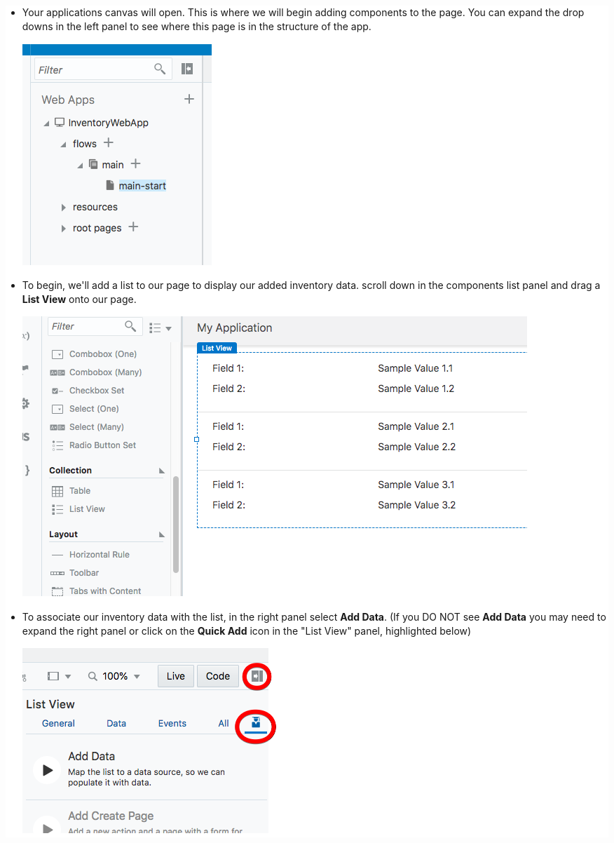 - Your applications canvas will open. This is where we will begin adding components to the page. You can expand the drop downs in the left panel to see where this page is in the structure of the app.

  ![](images/100/appStructure.png)

- To begin, we'll add a list to our page to display our added inventory data. scroll down in the components list panel and drag a **List View** onto our page.

  ![](images/100/addList.png)

- To associate our inventory data with the list, in the right panel select **Add Data**. (If you DO NOT see **Add Data** you may need to expand the right panel or click on the **Quick Add** icon in the "List View" panel, highlighted below)

  ![](images/100/addPage.png)
